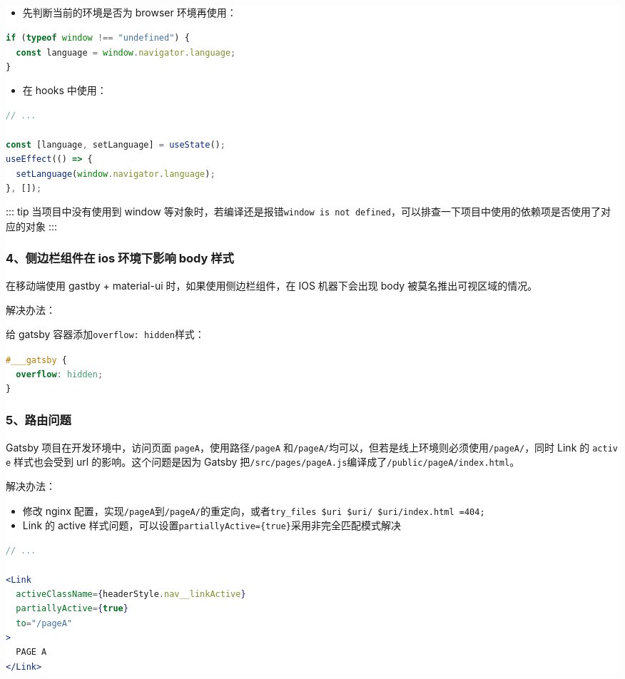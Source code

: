 - 先判断当前的环境是否为 browser 环境再使用：

```jsx
if (typeof window !== "undefined") {
  const language = window.navigator.language;
}
```

- 在 hooks 中使用：

```jsx
// ...

const [language, setLanguage] = useState();
useEffect(() => {
  setLanguage(window.navigator.language);
}, []);
```

::: tip
当项目中没有使用到 window 等对象时，若编译还是报错`window is not defined`，可以排查一下项目中使用的依赖项是否使用了对应的对象
:::

### 4、侧边栏组件在 ios 环境下影响 body 样式

在移动端使用 gastby + material-ui 时，如果使用侧边栏组件，在 IOS 机器下会出现 body 被莫名推出可视区域的情况。

解决办法：

给 gatsby 容器添加`overflow: hidden`样式：

```css
#___gatsby {
  overflow: hidden;
}
```

### 5、路由问题

Gatsby 项目在开发环境中，访问页面 `pageA`，使用路径`/pageA` 和`/pageA/`均可以，但若是线上环境则必须使用`/pageA/`，同时 Link 的 `active` 样式也会受到 url 的影响。这个问题是因为 Gatsby 把`/src/pages/pageA.js`编译成了`/public/pageA/index.html`。

解决办法：

- 修改 nginx 配置，实现`/pageA`到`/pageA/`的重定向，或者`try_files $uri $uri/ $uri/index.html =404;`
- Link 的 active 样式问题，可以设置`partiallyActive={true}`采用非完全匹配模式解决

```jsx
// ...

<Link
  activeClassName={headerStyle.nav__linkActive}
  partiallyActive={true}
  to="/pageA"
>
  PAGE A
</Link>
```
